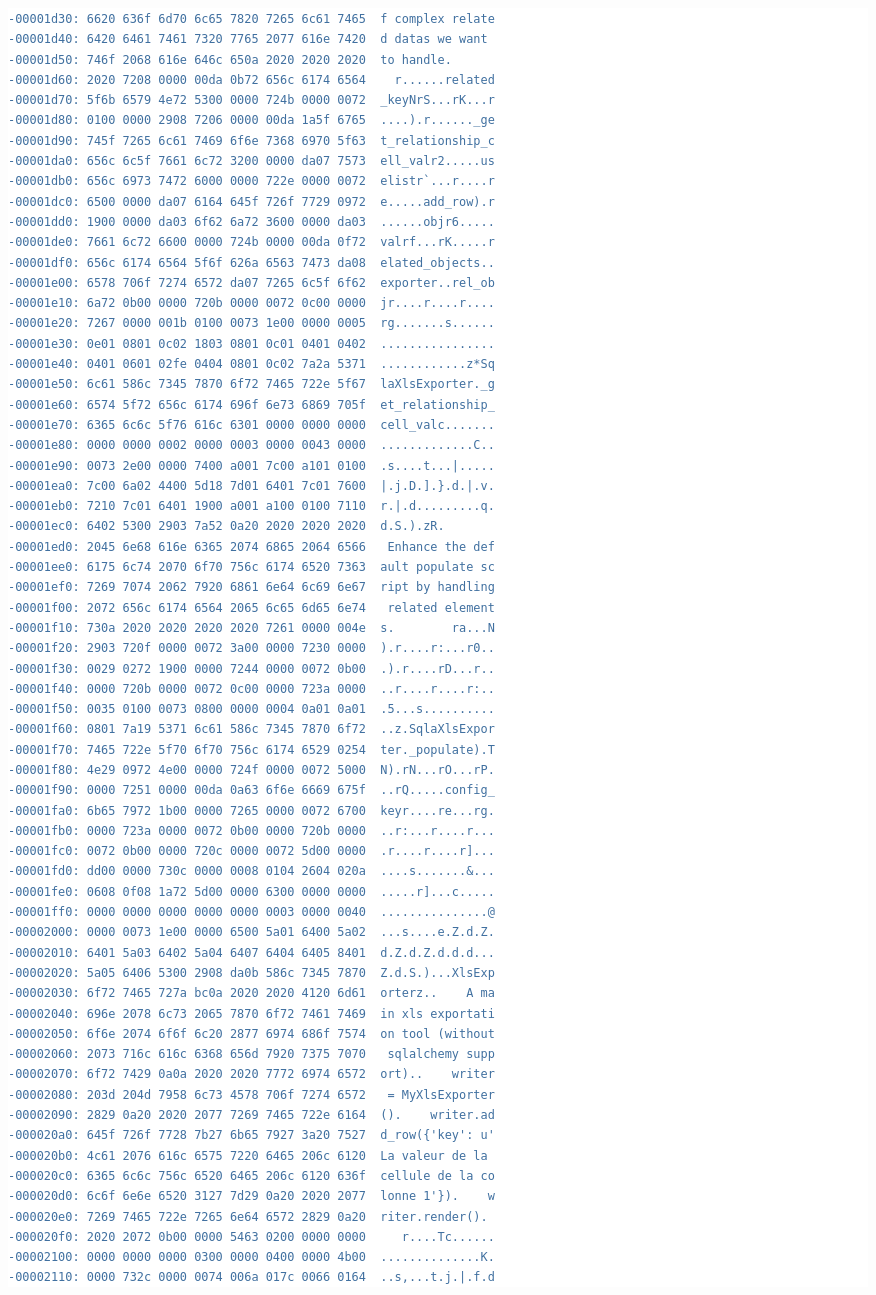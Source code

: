 ```diff
-00001d30: 6620 636f 6d70 6c65 7820 7265 6c61 7465  f complex relate
-00001d40: 6420 6461 7461 7320 7765 2077 616e 7420  d datas we want 
-00001d50: 746f 2068 616e 646c 650a 2020 2020 2020  to handle.      
-00001d60: 2020 7208 0000 00da 0b72 656c 6174 6564    r......related
-00001d70: 5f6b 6579 4e72 5300 0000 724b 0000 0072  _keyNrS...rK...r
-00001d80: 0100 0000 2908 7206 0000 00da 1a5f 6765  ....).r......_ge
-00001d90: 745f 7265 6c61 7469 6f6e 7368 6970 5f63  t_relationship_c
-00001da0: 656c 6c5f 7661 6c72 3200 0000 da07 7573  ell_valr2.....us
-00001db0: 656c 6973 7472 6000 0000 722e 0000 0072  elistr`...r....r
-00001dc0: 6500 0000 da07 6164 645f 726f 7729 0972  e.....add_row).r
-00001dd0: 1900 0000 da03 6f62 6a72 3600 0000 da03  ......objr6.....
-00001de0: 7661 6c72 6600 0000 724b 0000 00da 0f72  valrf...rK.....r
-00001df0: 656c 6174 6564 5f6f 626a 6563 7473 da08  elated_objects..
-00001e00: 6578 706f 7274 6572 da07 7265 6c5f 6f62  exporter..rel_ob
-00001e10: 6a72 0b00 0000 720b 0000 0072 0c00 0000  jr....r....r....
-00001e20: 7267 0000 001b 0100 0073 1e00 0000 0005  rg.......s......
-00001e30: 0e01 0801 0c02 1803 0801 0c01 0401 0402  ................
-00001e40: 0401 0601 02fe 0404 0801 0c02 7a2a 5371  ............z*Sq
-00001e50: 6c61 586c 7345 7870 6f72 7465 722e 5f67  laXlsExporter._g
-00001e60: 6574 5f72 656c 6174 696f 6e73 6869 705f  et_relationship_
-00001e70: 6365 6c6c 5f76 616c 6301 0000 0000 0000  cell_valc.......
-00001e80: 0000 0000 0002 0000 0003 0000 0043 0000  .............C..
-00001e90: 0073 2e00 0000 7400 a001 7c00 a101 0100  .s....t...|.....
-00001ea0: 7c00 6a02 4400 5d18 7d01 6401 7c01 7600  |.j.D.].}.d.|.v.
-00001eb0: 7210 7c01 6401 1900 a001 a100 0100 7110  r.|.d.........q.
-00001ec0: 6402 5300 2903 7a52 0a20 2020 2020 2020  d.S.).zR.       
-00001ed0: 2045 6e68 616e 6365 2074 6865 2064 6566   Enhance the def
-00001ee0: 6175 6c74 2070 6f70 756c 6174 6520 7363  ault populate sc
-00001ef0: 7269 7074 2062 7920 6861 6e64 6c69 6e67  ript by handling
-00001f00: 2072 656c 6174 6564 2065 6c65 6d65 6e74   related element
-00001f10: 730a 2020 2020 2020 2020 7261 0000 004e  s.        ra...N
-00001f20: 2903 720f 0000 0072 3a00 0000 7230 0000  ).r....r:...r0..
-00001f30: 0029 0272 1900 0000 7244 0000 0072 0b00  .).r....rD...r..
-00001f40: 0000 720b 0000 0072 0c00 0000 723a 0000  ..r....r....r:..
-00001f50: 0035 0100 0073 0800 0000 0004 0a01 0a01  .5...s..........
-00001f60: 0801 7a19 5371 6c61 586c 7345 7870 6f72  ..z.SqlaXlsExpor
-00001f70: 7465 722e 5f70 6f70 756c 6174 6529 0254  ter._populate).T
-00001f80: 4e29 0972 4e00 0000 724f 0000 0072 5000  N).rN...rO...rP.
-00001f90: 0000 7251 0000 00da 0a63 6f6e 6669 675f  ..rQ.....config_
-00001fa0: 6b65 7972 1b00 0000 7265 0000 0072 6700  keyr....re...rg.
-00001fb0: 0000 723a 0000 0072 0b00 0000 720b 0000  ..r:...r....r...
-00001fc0: 0072 0b00 0000 720c 0000 0072 5d00 0000  .r....r....r]...
-00001fd0: dd00 0000 730c 0000 0008 0104 2604 020a  ....s.......&...
-00001fe0: 0608 0f08 1a72 5d00 0000 6300 0000 0000  .....r]...c.....
-00001ff0: 0000 0000 0000 0000 0000 0003 0000 0040  ...............@
-00002000: 0000 0073 1e00 0000 6500 5a01 6400 5a02  ...s....e.Z.d.Z.
-00002010: 6401 5a03 6402 5a04 6407 6404 6405 8401  d.Z.d.Z.d.d.d...
-00002020: 5a05 6406 5300 2908 da0b 586c 7345 7870  Z.d.S.)...XlsExp
-00002030: 6f72 7465 727a bc0a 2020 2020 4120 6d61  orterz..    A ma
-00002040: 696e 2078 6c73 2065 7870 6f72 7461 7469  in xls exportati
-00002050: 6f6e 2074 6f6f 6c20 2877 6974 686f 7574  on tool (without
-00002060: 2073 716c 616c 6368 656d 7920 7375 7070   sqlalchemy supp
-00002070: 6f72 7429 0a0a 2020 2020 7772 6974 6572  ort)..    writer
-00002080: 203d 204d 7958 6c73 4578 706f 7274 6572   = MyXlsExporter
-00002090: 2829 0a20 2020 2077 7269 7465 722e 6164  ().    writer.ad
-000020a0: 645f 726f 7728 7b27 6b65 7927 3a20 7527  d_row({'key': u'
-000020b0: 4c61 2076 616c 6575 7220 6465 206c 6120  La valeur de la 
-000020c0: 6365 6c6c 756c 6520 6465 206c 6120 636f  cellule de la co
-000020d0: 6c6f 6e6e 6520 3127 7d29 0a20 2020 2077  lonne 1'}).    w
-000020e0: 7269 7465 722e 7265 6e64 6572 2829 0a20  riter.render(). 
-000020f0: 2020 2072 0b00 0000 5463 0200 0000 0000     r....Tc......
-00002100: 0000 0000 0000 0300 0000 0400 0000 4b00  ..............K.
-00002110: 0000 732c 0000 0074 006a 017c 0066 0164  ..s,...t.j.|.f.d
```